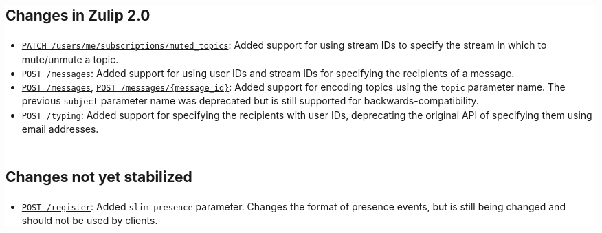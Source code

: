 ## Changes in Zulip 2.0

* [`PATCH /users/me/subscriptions/muted_topics`](/api/mute-topic):
  Added support for using stream IDs to specify the stream in which to
  mute/unmute a topic.
* [`POST /messages`](/api/send-message): Added support for using user
  IDs and stream IDs for specifying the recipients of a message.
* [`POST /messages`](/api/send-message), [`POST
  /messages/{message_id}`](/api/update-message): Added support for
  encoding topics using the `topic` parameter name.  The previous
  `subject` parameter name was deprecated but is still supported for
  backwards-compatibility.
* [`POST /typing`](/api/set-typing-status): Added support for specifying the
  recipients with user IDs, deprecating the original API of specifying
  them using email addresses.

------------------

## Changes not yet stabilized

* [`POST /register`](/api/register-queue): Added `slim_presence`
  parameter.  Changes the format of presence events, but is still
  being changed and should not be used by clients.

[server-changelog]: https://zulip.readthedocs.io/en/latest/overview/changelog.html
[release-lifecycle]: https://zulip.readthedocs.io/en/latest/overview/release-lifecycle.html
[rfc6570]: https://www.rfc-editor.org/rfc/rfc6570.html
